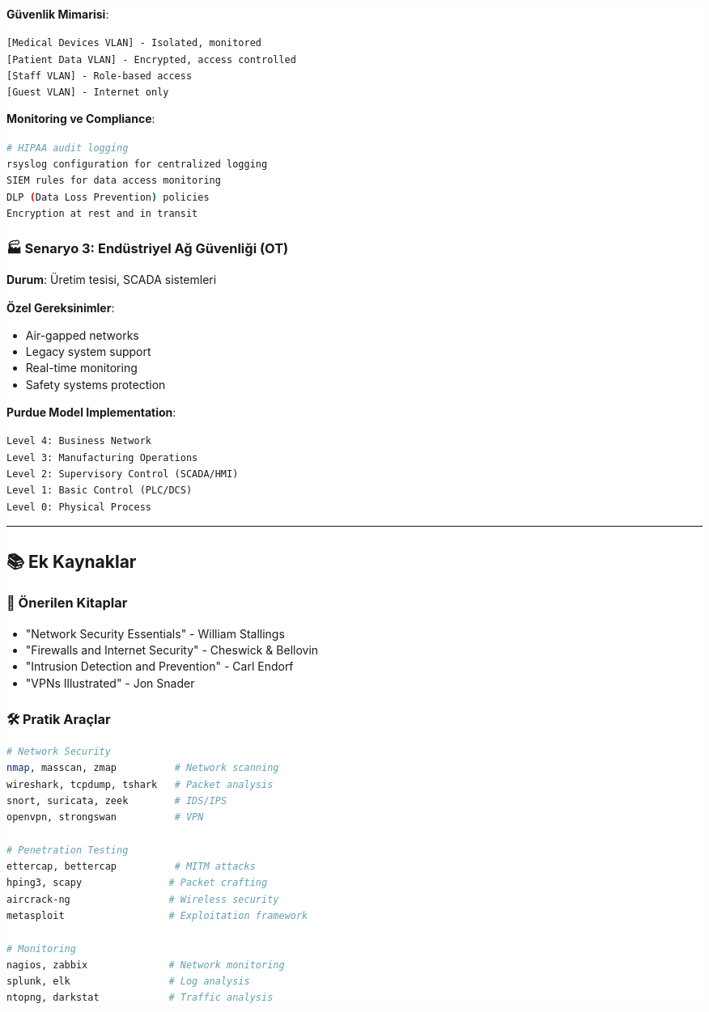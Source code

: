 **Güvenlik Mimarisi**:
```
[Medical Devices VLAN] - Isolated, monitored
[Patient Data VLAN] - Encrypted, access controlled
[Staff VLAN] - Role-based access
[Guest VLAN] - Internet only
```

**Monitoring ve Compliance**:
```bash
# HIPAA audit logging
rsyslog configuration for centralized logging
SIEM rules for data access monitoring
DLP (Data Loss Prevention) policies
Encryption at rest and in transit
```

### 🏭 Senaryo 3: Endüstriyel Ağ Güvenliği (OT)

**Durum**: Üretim tesisi, SCADA sistemleri

**Özel Gereksinimler**:
- Air-gapped networks
- Legacy system support
- Real-time monitoring
- Safety systems protection

**Purdue Model Implementation**:
```
Level 4: Business Network
Level 3: Manufacturing Operations
Level 2: Supervisory Control (SCADA/HMI)
Level 1: Basic Control (PLC/DCS)
Level 0: Physical Process
```

---

## 📚 Ek Kaynaklar

### 📖 Önerilen Kitaplar
- "Network Security Essentials" - William Stallings
- "Firewalls and Internet Security" - Cheswick & Bellovin
- "Intrusion Detection and Prevention" - Carl Endorf
- "VPNs Illustrated" - Jon Snader

### 🛠️ Pratik Araçlar
```bash
# Network Security
nmap, masscan, zmap          # Network scanning
wireshark, tcpdump, tshark   # Packet analysis
snort, suricata, zeek        # IDS/IPS
openvpn, strongswan          # VPN

# Penetration Testing
ettercap, bettercap          # MITM attacks
hping3, scapy               # Packet crafting
aircrack-ng                 # Wireless security
metasploit                  # Exploitation framework

# Monitoring
nagios, zabbix              # Network monitoring
splunk, elk                 # Log analysis
ntopng, darkstat            # Traffic analysis
```

